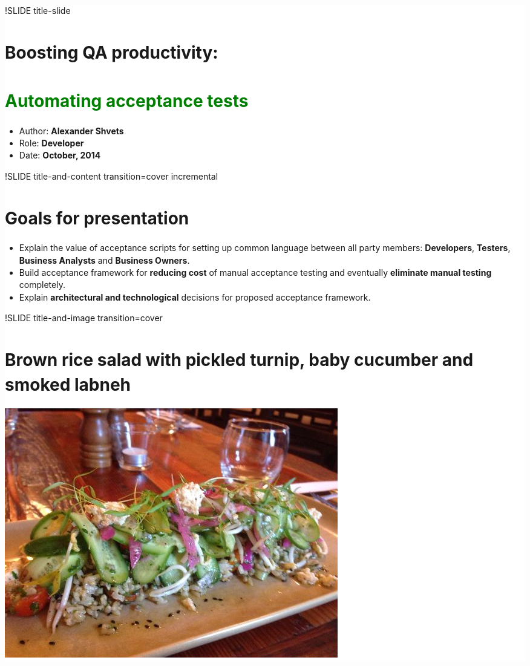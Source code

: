 !SLIDE title-slide

# Boosting QA productivity: 
# <span style="color:green">Automating acceptance tests</span>

* Author: **Alexander Shvets**
* Role: **Developer**
* Date: **October, 2014**


!SLIDE title-and-content transition=cover incremental

# Goals for presentation

* Explain the value of acceptance scripts for setting up common language between all party members: 
**Developers**, **Testers**, **Business Analysts** and **Business Owners**.
* Build acceptance framework for **reducing cost** of manual acceptance testing and eventually
**eliminate manual testing** completely.
* Explain **architectural and technological** decisions for proposed acceptance framework.


!SLIDE title-and-image transition=cover

# Brown rice salad with pickled turnip, baby cucumber and smoked labneh 

![turnip_salad](images/turnip_salad.jpg)
